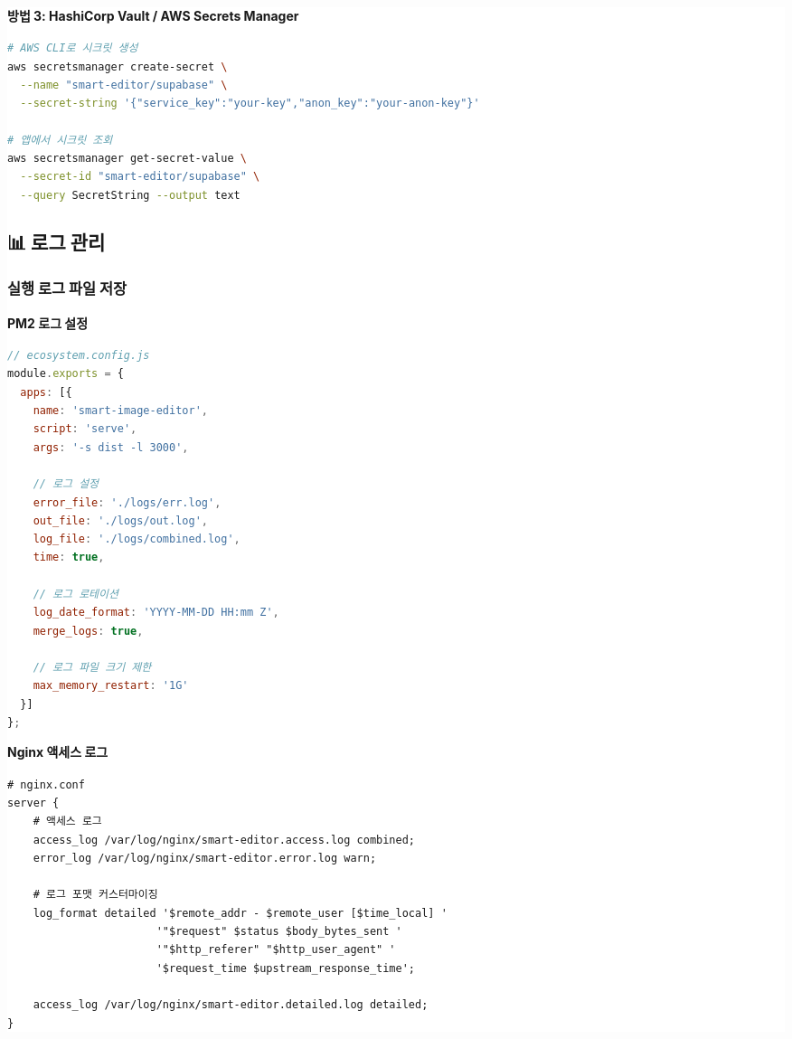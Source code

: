 **방법 3: HashiCorp Vault / AWS Secrets Manager**
```bash
# AWS CLI로 시크릿 생성
aws secretsmanager create-secret \
  --name "smart-editor/supabase" \
  --secret-string '{"service_key":"your-key","anon_key":"your-anon-key"}'

# 앱에서 시크릿 조회
aws secretsmanager get-secret-value \
  --secret-id "smart-editor/supabase" \
  --query SecretString --output text
```

## 📊 로그 관리

### 실행 로그 파일 저장

**PM2 로그 설정**
```javascript
// ecosystem.config.js
module.exports = {
  apps: [{
    name: 'smart-image-editor',
    script: 'serve',
    args: '-s dist -l 3000',
    
    // 로그 설정
    error_file: './logs/err.log',
    out_file: './logs/out.log',
    log_file: './logs/combined.log',
    time: true,
    
    // 로그 로테이션
    log_date_format: 'YYYY-MM-DD HH:mm Z',
    merge_logs: true,
    
    // 로그 파일 크기 제한
    max_memory_restart: '1G'
  }]
};
```

**Nginx 액세스 로그**
```nginx
# nginx.conf
server {
    # 액세스 로그
    access_log /var/log/nginx/smart-editor.access.log combined;
    error_log /var/log/nginx/smart-editor.error.log warn;
    
    # 로그 포맷 커스터마이징
    log_format detailed '$remote_addr - $remote_user [$time_local] '
                       '"$request" $status $body_bytes_sent '
                       '"$http_referer" "$http_user_agent" '
                       '$request_time $upstream_response_time';
    
    access_log /var/log/nginx/smart-editor.detailed.log detailed;
}
```
